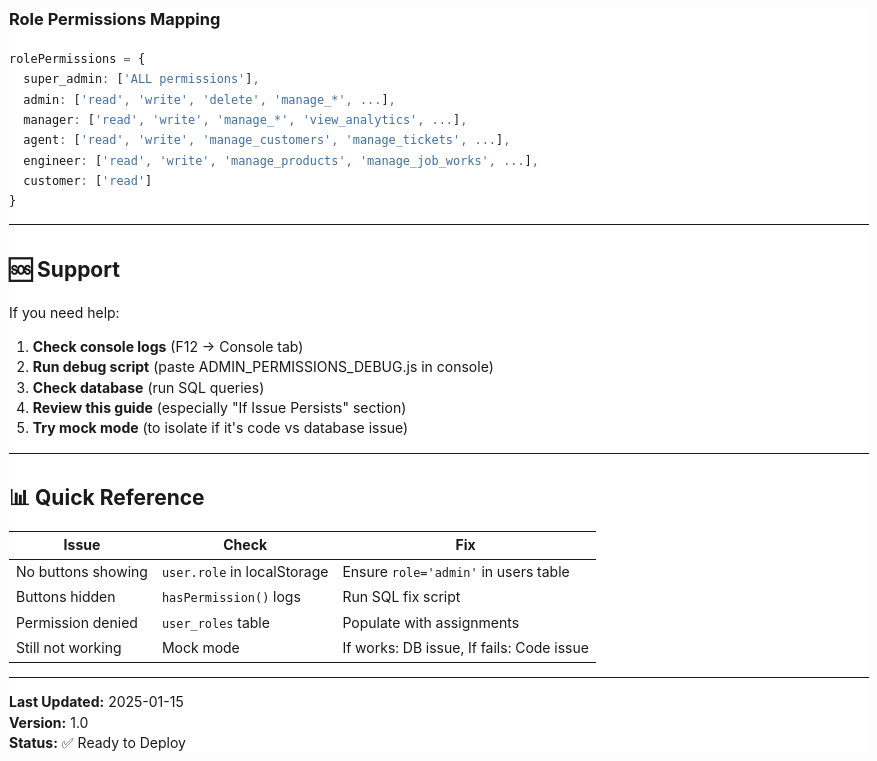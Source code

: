 ### Role Permissions Mapping

```typescript
rolePermissions = {
  super_admin: ['ALL permissions'],
  admin: ['read', 'write', 'delete', 'manage_*', ...],
  manager: ['read', 'write', 'manage_*', 'view_analytics', ...],
  agent: ['read', 'write', 'manage_customers', 'manage_tickets', ...],
  engineer: ['read', 'write', 'manage_products', 'manage_job_works', ...],
  customer: ['read']
}
```

---

## 🆘 Support

If you need help:

1. **Check console logs** (F12 → Console tab)
2. **Run debug script** (paste ADMIN_PERMISSIONS_DEBUG.js in console)
3. **Check database** (run SQL queries)
4. **Review this guide** (especially "If Issue Persists" section)
5. **Try mock mode** (to isolate if it's code vs database issue)

---

## 📊 Quick Reference

| Issue | Check | Fix |
|-------|-------|-----|
| No buttons showing | `user.role` in localStorage | Ensure `role='admin'` in users table |
| Buttons hidden | `hasPermission()` logs | Run SQL fix script |
| Permission denied | `user_roles` table | Populate with assignments |
| Still not working | Mock mode | If works: DB issue, If fails: Code issue |

---

**Last Updated:** 2025-01-15  
**Version:** 1.0  
**Status:** ✅ Ready to Deploy